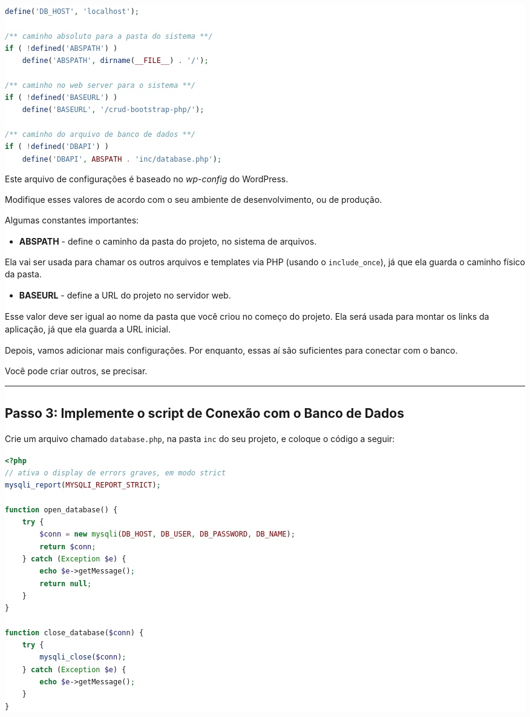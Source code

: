 ```php
define('DB_HOST', 'localhost');

/** caminho absoluto para a pasta do sistema **/
if ( !defined('ABSPATH') )
	define('ABSPATH', dirname(__FILE__) . '/');
	
/** caminho no web server para o sistema **/
if ( !defined('BASEURL') )
	define('BASEURL', '/crud-bootstrap-php/');
	
/** caminho do arquivo de banco de dados **/
if ( !defined('DBAPI') )
	define('DBAPI', ABSPATH . 'inc/database.php');

```

Este arquivo de configurações é baseado no _wp-config_ do WordPress.

Modifique esses valores de acordo com o seu ambiente de desenvolvimento, ou de produção.

Algumas constantes importantes:

* **ABSPATH** - define o caminho da pasta do projeto, no sistema de arquivos.

Ela vai ser usada para chamar os outros arquivos e templates via PHP (usando o `include_once`), já que ela guarda o caminho físico da pasta.

* **BASEURL** - define a URL do projeto no servidor web.

Esse valor deve ser igual ao nome da pasta que você criou no começo do projeto. <span style="line-height: 1.5;">Ela será usada para montar os links da aplicação, já que ela guarda a URL inicial.</span>

Depois, vamos adicionar mais configurações. Por enquanto, essas aí são suficientes para conectar com o banco.

Você pode criar outros, se precisar.

* * *

## Passo 3: Implemente o script de Conexão com o Banco de Dados


Crie um arquivo chamado `database.php`, na pasta `inc` do seu projeto, e coloque o código a seguir:

```php
<?php
// ativa o display de errors graves, em modo strict
mysqli_report(MYSQLI_REPORT_STRICT);

function open_database() {
	try {
		$conn = new mysqli(DB_HOST, DB_USER, DB_PASSWORD, DB_NAME);
		return $conn;
	} catch (Exception $e) {
		echo $e->getMessage();
		return null;
	}
}

function close_database($conn) {
	try {
		mysqli_close($conn);
	} catch (Exception $e) {
		echo $e->getMessage();
	}
}
```